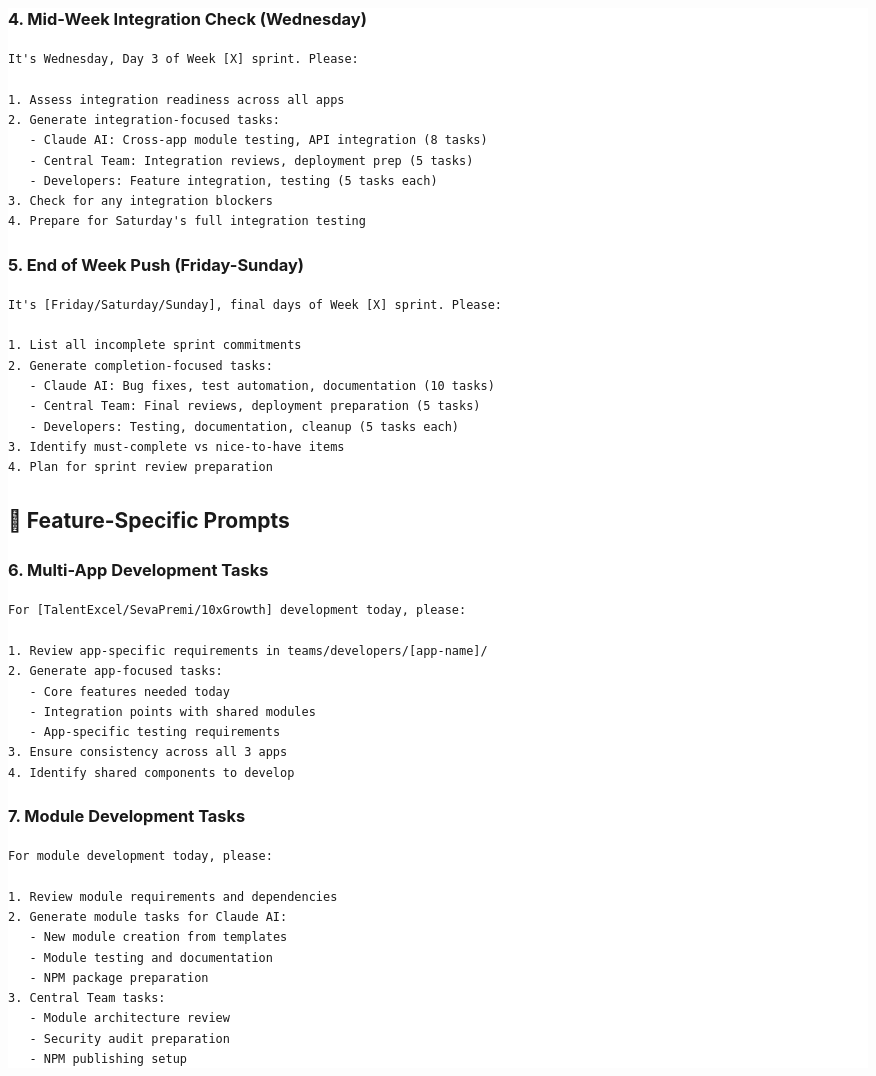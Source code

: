 ### 4. Mid-Week Integration Check (Wednesday)

```
It's Wednesday, Day 3 of Week [X] sprint. Please:

1. Assess integration readiness across all apps
2. Generate integration-focused tasks:
   - Claude AI: Cross-app module testing, API integration (8 tasks)
   - Central Team: Integration reviews, deployment prep (5 tasks)
   - Developers: Feature integration, testing (5 tasks each)
3. Check for any integration blockers
4. Prepare for Saturday's full integration testing
```

### 5. End of Week Push (Friday-Sunday)

```
It's [Friday/Saturday/Sunday], final days of Week [X] sprint. Please:

1. List all incomplete sprint commitments
2. Generate completion-focused tasks:
   - Claude AI: Bug fixes, test automation, documentation (10 tasks)
   - Central Team: Final reviews, deployment preparation (5 tasks)
   - Developers: Testing, documentation, cleanup (5 tasks each)
3. Identify must-complete vs nice-to-have items
4. Plan for sprint review preparation
```

## 🎯 Feature-Specific Prompts

### 6. Multi-App Development Tasks

```
For [TalentExcel/SevaPremi/10xGrowth] development today, please:

1. Review app-specific requirements in teams/developers/[app-name]/
2. Generate app-focused tasks:
   - Core features needed today
   - Integration points with shared modules
   - App-specific testing requirements
3. Ensure consistency across all 3 apps
4. Identify shared components to develop
```

### 7. Module Development Tasks

```
For module development today, please:

1. Review module requirements and dependencies
2. Generate module tasks for Claude AI:
   - New module creation from templates
   - Module testing and documentation
   - NPM package preparation
3. Central Team tasks:
   - Module architecture review
   - Security audit preparation
   - NPM publishing setup
```
